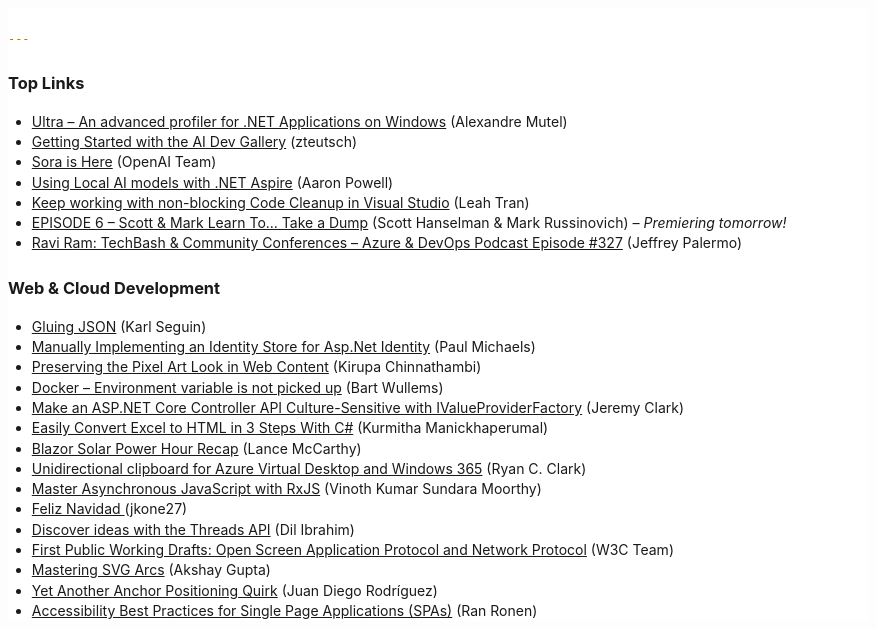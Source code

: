 ```yaml

---
```

### <a name="top"></a>Top Links

  * <a href="https://github.com/xoofx/ultra" target="_blank" rel="noopener">Ultra &#8211; An advanced profiler for .NET Applications on Windows</a> (Alexandre Mutel)
  * <a href="https://techcommunity.microsoft.com/t5/microsoft-developer-community/getting-started-with-the-ai-dev-gallery/ba-p/4354803" target="_blank" rel="noopener">Getting Started with the AI Dev Gallery</a> (zteutsch)
  * <a href="https://openai.com/index/sora-is-here" target="_blank" rel="noopener">Sora is Here</a> (OpenAI Team)
  * <a href="https://devblogs.microsoft.com/dotnet/local-ai-models-with-dotnet-aspire/" target="_blank" rel="noopener">Using Local AI models with .NET Aspire</a> (Aaron Powell)
  * <a href="https://devblogs.microsoft.com/visualstudio/keep-working-with-non-blocking-code-cleanup/" target="_blank" rel="noopener">Keep working with non-blocking Code Cleanup in Visual Studio</a> (Leah Tran)
  * <a href="http://www.youtube.com/watch?v=Jhga7FOB2XA" target="_blank" rel="noopener">EPISODE 6 &#8211; Scott & Mark Learn To&#8230; Take a Dump</a> (Scott Hanselman & Mark Russinovich) _&#8211; Premiering tomorrow!_
  * <a href="http://feed.azuredevops.show/ravi-ram-techbash-community-conferences-episode-327" target="_blank" rel="noopener">Ravi Ram: TechBash & Community Conferences &#8211; Azure & DevOps Podcast Episode #327</a> (Jeffrey Palermo)

### <a name="web"></a>Web & Cloud Development

  * <a href="https://www.openmymind.net/Gluing-JSON/" target="_blank" rel="noopener">Gluing JSON</a> (Karl Seguin)
  * <a href="https://pmichaels.net/custom-identity-store/" target="_blank" rel="noopener">Manually Implementing an Identity Store for Asp.Net Identity</a> (Paul Michaels)
  * <a href="https://www.kirupa.com/hodgepodge/preserving_pixel_art_aesthetics.htm" target="_blank" rel="noopener">Preserving the Pixel Art Look in Web Content</a> (Kirupa Chinnathambi)
  * <a href="https://bartwullems.blogspot.com/2024/12/docker-environment-variable-is-not.html" target="_blank" rel="noopener">Docker &#8211; Environment variable is not picked up</a> (Bart Wullems)
  * <a href="https://jeremybytes.blogspot.com/2024/12/make-aspnet-core-controller-api-culture.html" target="_blank" rel="noopener">Make an ASP.NET Core Controller API Culture-Sensitive with IValueProviderFactory</a> (Jeremy Clark)
  * <a href="https://www.syncfusion.com/blogs/post/easily-convert-excel-to-html-cshrap?utm_source=alvinashcraft&utm_medium=email&utm_campaign=alvinashcraft_blog_edmdec24" target="_blank" rel="noopener">Easily Convert Excel to HTML in 3 Steps With C#</a> (Kurmitha Manickhaperumal)
  * <a href="https://www.telerik.com/blogs/blazor-solar-power-hour-recap" target="_blank" rel="noopener">Blazor Solar Power Hour Recap</a> (Lance McCarthy)
  * <a href="https://techcommunity.microsoft.com/t5/windows-it-pro-blog/unidirectional-clipboard-for-azure-virtual-desktop-and-windows/ba-p/4355267" target="_blank" rel="noopener">Unidirectional clipboard for Azure Virtual Desktop and Windows 365</a> (Ryan C. Clark)
  * <a href="https://www.syncfusion.com/blogs/post/master-asynchronous-javascript-with-rxjs?utm_source=alvinashcraft&utm_medium=email&utm_campaign=alvinashcraft_blog_edmdec24" target="_blank" rel="noopener">Master Asynchronous JavaScript with RxJS</a> (Vinoth Kumar Sundara Moorthy)
  * <a href="https://jkone27-3876.medium.com/feliz-navidad-fd1869b31044" target="_blank" rel="noopener">Feliz Navidad </a> (jkone27)
  * <a href="https://developers.facebook.com/blog/post/2024/12/09/discover-ideas-with-the-threads-api/" target="_blank" rel="noopener">Discover ideas with the Threads API</a> (Dil Ibrahim)
  * <a href="https://www.w3.org/news/2024/first-public-working-drafts-open-screen-application-protocol-and-network-protocol/" target="_blank" rel="noopener">First Public Working Drafts: Open Screen Application Protocol and Network Protocol</a> (W3C Team)
  * <a href="https://smashingmagazine.com/2024/12/mastering-svg-arcs/" target="_blank" rel="noopener">Mastering SVG Arcs</a> (Akshay Gupta)
  * <a href="https://css-tricks.com/yet-another-anchor-positioning-quirk/" target="_blank" rel="noopener">Yet Another Anchor Positioning Quirk</a> (Juan Diego Rodríguez)
  * <a href="https://www.sitepoint.com/accessibility-best-practices-for-single-page-applications/?utm_source=rss" target="_blank" rel="noopener">Accessibility Best Practices for Single Page Applications (SPAs)</a> (Ran Ronen)

